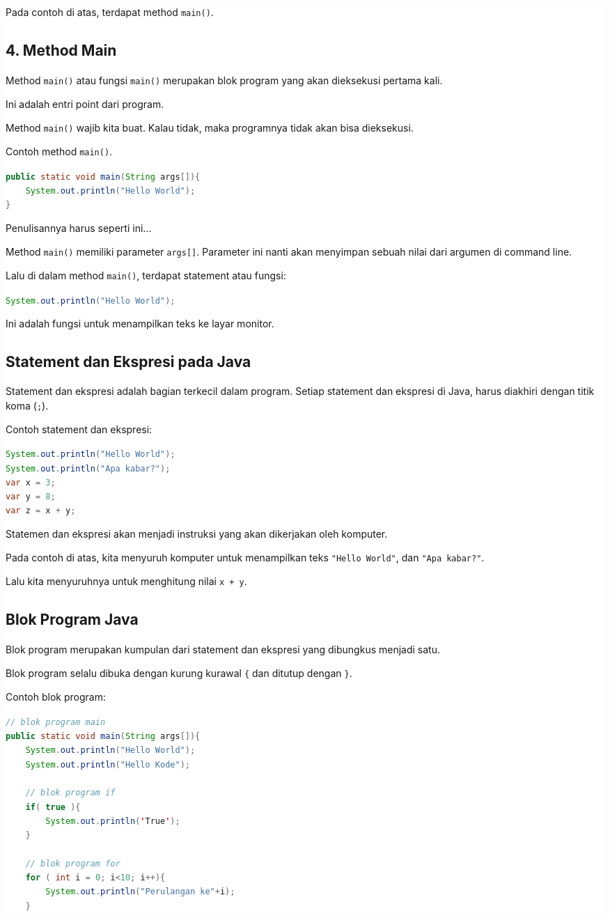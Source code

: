 Pada contoh di atas, terdapat method `main()`.

## 4. Method Main
Method `main()` atau fungsi `main()` merupakan blok program yang akan dieksekusi pertama kali.

Ini adalah entri point dari program.

Method `main()` wajib kita buat. Kalau tidak, maka programnya tidak akan bisa dieksekusi.

Contoh method `main()`.

```java
public static void main(String args[]){
    System.out.println("Hello World");
}
```
Penulisannya harus seperti ini…

Method `main()` memiliki parameter `args[]`. Parameter ini nanti akan menyimpan sebuah nilai dari argumen di command line.

Lalu di dalam method `main()`, terdapat statement atau fungsi:
```java
System.out.println("Hello World");
```
Ini adalah fungsi untuk menampilkan teks ke layar monitor.

## Statement dan Ekspresi pada Java
Statement dan ekspresi adalah bagian terkecil dalam program. Setiap statement dan ekspresi di Java, harus diakhiri dengan titik koma (`;`).

Contoh statement dan ekspresi:
```java
System.out.println("Hello World");
System.out.println("Apa kabar?");
var x = 3;
var y = 8;
var z = x + y;
```

Statemen dan ekspresi akan menjadi instruksi yang akan dikerjakan oleh komputer.

Pada contoh di atas, kita menyuruh komputer untuk menampilkan teks `"Hello World"`, dan `"Apa kabar?"`.

Lalu kita menyuruhnya untuk menghitung nilai `x + y`.

## Blok Program Java
Blok program merupakan kumpulan dari statement dan ekspresi yang dibungkus menjadi satu.

Blok program selalu dibuka dengan kurung kurawal `{` dan ditutup dengan `}`.

Contoh blok program:
```java
// blok program main
public static void main(String args[]){
    System.out.println("Hello World");
    System.out.println("Hello Kode");

    // blok program if
    if( true ){
        System.out.println('True');
    }

    // blok program for
    for ( int i = 0; i<10; i++){
        System.out.println("Perulangan ke"+i);
    }
```